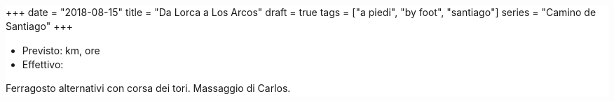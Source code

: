 +++
date = "2018-08-15"
title = "Da Lorca a Los Arcos"
draft = true
tags = ["a piedi", "by foot", "santiago"]
series = "Camino de Santiago"
+++




<iframe src="https://www.google.com/maps/embed?pb=!1m28!1m12!1m3!1d93944.29871507594!2d-2.1384069687870344!3d42.62405983335243!2m3!1f0!2f0!3f0!3m2!1i1024!2i768!4f13.1!4m13!3e2!4m5!1s0xd507b21c53aa795%3A0x1bf630cff5971ec8!2sLorca%2C+Spain!3m2!1d42.671904399999995!2d-1.9450486!4m5!1s0xd500bad3a5ff591%3A0xc7c76ec9eee4a03e!2s31210+Los+Arcos%2C+Navarre%2C+Spain!3m2!1d42.568486799999995!2d-2.1916542!5e0!3m2!1sen!2sit!4v1534407835557" width="100%" height="450" frameborder="0" style="border:0" allowfullscreen></iframe>

* Previsto:  km,  ore
* Effettivo: 

Ferragosto alternativi con corsa dei tori. 
Massaggio di Carlos. 

<iframe src="https://photos.marcozeta.com/frame/slideshow?key=Zb9dzS&autoStart=0&captions=1&navigation=1&playButton=1&randomize=0&speed=3&transition=fade&transitionSpeed=1" width="100%" height="100%" frameborder="no" scrolling="no"></iframe>
